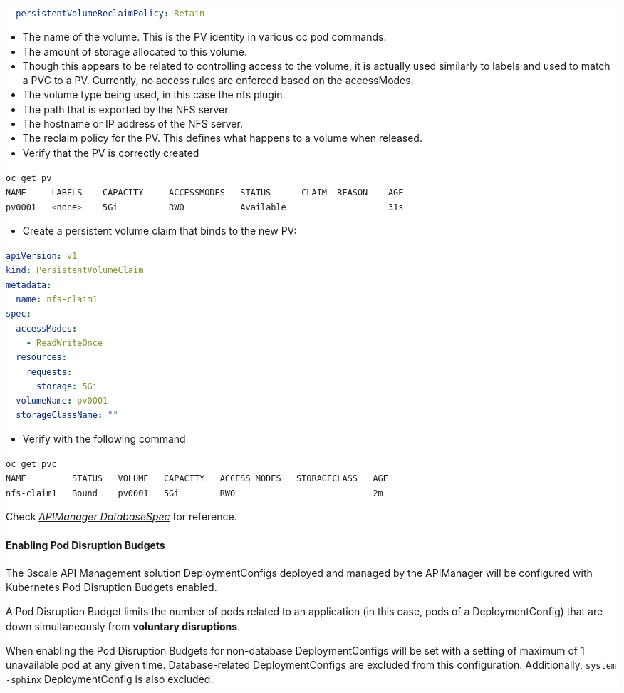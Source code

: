 ```yaml
  persistentVolumeReclaimPolicy: Retain 
```
- The name of the volume. This is the PV identity in various oc <command> pod commands.
- The amount of storage allocated to this volume.
- Though this appears to be related to controlling access to the volume, it is actually used similarly to labels and used to match a PVC to a PV. Currently, no access rules are enforced based on the accessModes.
- The volume type being used, in this case the nfs plugin.
- The path that is exported by the NFS server.
- The hostname or IP address of the NFS server.
- The reclaim policy for the PV. This defines what happens to a volume when released.
- Verify that the PV is correctly created
```bash
oc get pv
NAME     LABELS    CAPACITY     ACCESSMODES   STATUS      CLAIM  REASON    AGE
pv0001   <none>    5Gi          RWO           Available                    31s
```
- Create a persistent volume claim that binds to the new PV:
```yaml
apiVersion: v1
kind: PersistentVolumeClaim
metadata:
  name: nfs-claim1
spec:
  accessModes:
    - ReadWriteOnce 
  resources:
    requests:
      storage: 5Gi 
  volumeName: pv0001
  storageClassName: ""
```
- Verify with the following command
```bash
oc get pvc
NAME         STATUS   VOLUME   CAPACITY   ACCESS MODES   STORAGECLASS   AGE
nfs-claim1   Bound    pv0001   5Gi        RWO                           2m
```

Check [*APIManager DatabaseSpec*](apimanager-reference.md#DatabaseSpec) for reference.

#### Enabling Pod Disruption Budgets
The 3scale API Management solution DeploymentConfigs deployed and managed by the
APIManager will be configured with Kubernetes Pod Disruption Budgets
enabled.

A Pod Disruption Budget limits the number of pods related to an application
(in this case, pods of a DeploymentConfig) that are down simultaneously
from **voluntary disruptions**.

When enabling the Pod Disruption Budgets for non-database DeploymentConfigs will
be set with a setting of maximum of 1 unavailable pod at any given time.
Database-related DeploymentConfigs are excluded from this configuration.
Additionally, `system-sphinx` DeploymentConfig is also excluded.
